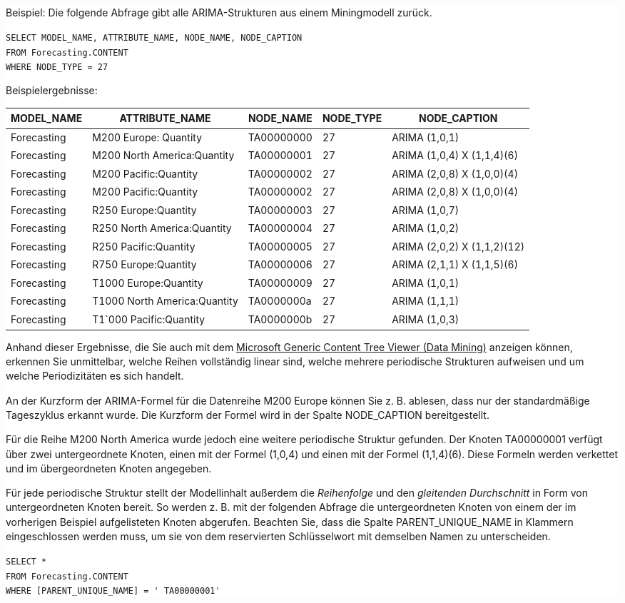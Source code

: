  Beispiel: Die folgende Abfrage gibt alle ARIMA-Strukturen aus einem Miningmodell zurück.  
  
```  
SELECT MODEL_NAME, ATTRIBUTE_NAME, NODE_NAME, NODE_CAPTION  
FROM Forecasting.CONTENT  
WHERE NODE_TYPE = 27  
```  
  
 Beispielergebnisse:  
  
|MODEL_NAME|ATTRIBUTE_NAME|NODE_NAME|NODE_TYPE|NODE_CAPTION|  
|-----------------|---------------------|----------------|----------------|-------------------|  
|Forecasting|M200 Europe: Quantity|TA00000000|27|ARIMA (1,0,1)|  
|Forecasting|M200 North America:Quantity|TA00000001|27|ARIMA (1,0,4) X (1,1,4)(6)|  
|Forecasting|M200 Pacific:Quantity|TA00000002|27|ARIMA (2,0,8) X (1,0,0)(4)|  
|Forecasting|M200 Pacific:Quantity|TA00000002|27|ARIMA (2,0,8) X (1,0,0)(4)|  
|Forecasting|R250 Europe:Quantity|TA00000003|27|ARIMA (1,0,7)|  
|Forecasting|R250 North America:Quantity|TA00000004|27|ARIMA (1,0,2)|  
|Forecasting|R250 Pacific:Quantity|TA00000005|27|ARIMA (2,0,2) X (1,1,2)(12)|  
|Forecasting|R750 Europe:Quantity|TA00000006|27|ARIMA (2,1,1) X (1,1,5)(6)|  
|Forecasting|T1000 Europe:Quantity|TA00000009|27|ARIMA (1,0,1)|  
|Forecasting|T1000 North America:Quantity|TA0000000a|27|ARIMA (1,1,1)|  
|Forecasting|T1`000 Pacific:Quantity|TA0000000b|27|ARIMA (1,0,3)|  
  
 Anhand dieser Ergebnisse, die Sie auch mit dem [Microsoft Generic Content Tree Viewer &#40;Data Mining&#41;](http://msdn.microsoft.com/library/751b4393-f6fd-48c1-bcef-bdca589ce34c) anzeigen können, erkennen Sie unmittelbar, welche Reihen vollständig linear sind, welche mehrere periodische Strukturen aufweisen und um welche Periodizitäten es sich handelt.  
  
 An der Kurzform der ARIMA-Formel für die Datenreihe M200 Europe können Sie z. B. ablesen, dass nur der standardmäßige Tageszyklus erkannt wurde. Die Kurzform der Formel wird in der Spalte NODE_CAPTION bereitgestellt.  
  
 Für die Reihe M200 North America wurde jedoch eine weitere periodische Struktur gefunden. Der Knoten TA00000001 verfügt über zwei untergeordnete Knoten, einen mit der Formel (1,0,4) und einen mit der Formel (1,1,4)(6). Diese Formeln werden verkettet und im übergeordneten Knoten angegeben.  
  
 Für jede periodische Struktur stellt der Modellinhalt außerdem die *Reihenfolge* und den *gleitenden Durchschnitt* in Form von untergeordneten Knoten bereit. So werden z. B. mit der folgenden Abfrage die untergeordneten Knoten von einem der im vorherigen Beispiel aufgelisteten Knoten abgerufen. Beachten Sie, dass die Spalte PARENT_UNIQUE_NAME in Klammern eingeschlossen werden muss, um sie von dem reservierten Schlüsselwort mit demselben Namen zu unterscheiden.  
  
```  
SELECT *   
FROM Forecasting.CONTENT  
WHERE [PARENT_UNIQUE_NAME] = ' TA00000001'  
```  
  